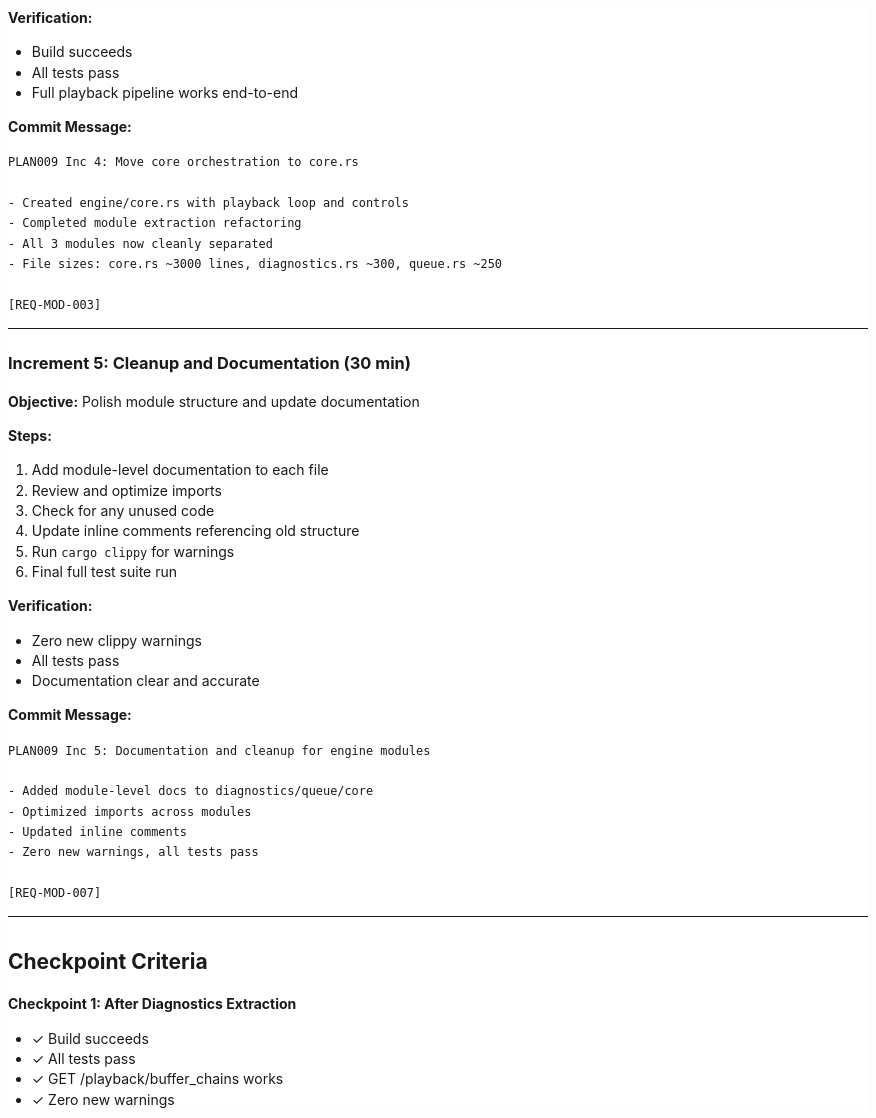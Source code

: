 **Verification:**
- Build succeeds
- All tests pass
- Full playback pipeline works end-to-end

**Commit Message:**
```
PLAN009 Inc 4: Move core orchestration to core.rs

- Created engine/core.rs with playback loop and controls
- Completed module extraction refactoring
- All 3 modules now cleanly separated
- File sizes: core.rs ~3000 lines, diagnostics.rs ~300, queue.rs ~250

[REQ-MOD-003]
```

---

### Increment 5: Cleanup and Documentation (30 min)

**Objective:** Polish module structure and update documentation

**Steps:**
1. Add module-level documentation to each file
2. Review and optimize imports
3. Check for any unused code
4. Update inline comments referencing old structure
5. Run `cargo clippy` for warnings
6. Final full test suite run

**Verification:**
- Zero new clippy warnings
- All tests pass
- Documentation clear and accurate

**Commit Message:**
```
PLAN009 Inc 5: Documentation and cleanup for engine modules

- Added module-level docs to diagnostics/queue/core
- Optimized imports across modules
- Updated inline comments
- Zero new warnings, all tests pass

[REQ-MOD-007]
```

---

## Checkpoint Criteria

**Checkpoint 1: After Diagnostics Extraction**
- ✓ Build succeeds
- ✓ All tests pass
- ✓ GET /playback/buffer_chains works
- ✓ Zero new warnings

